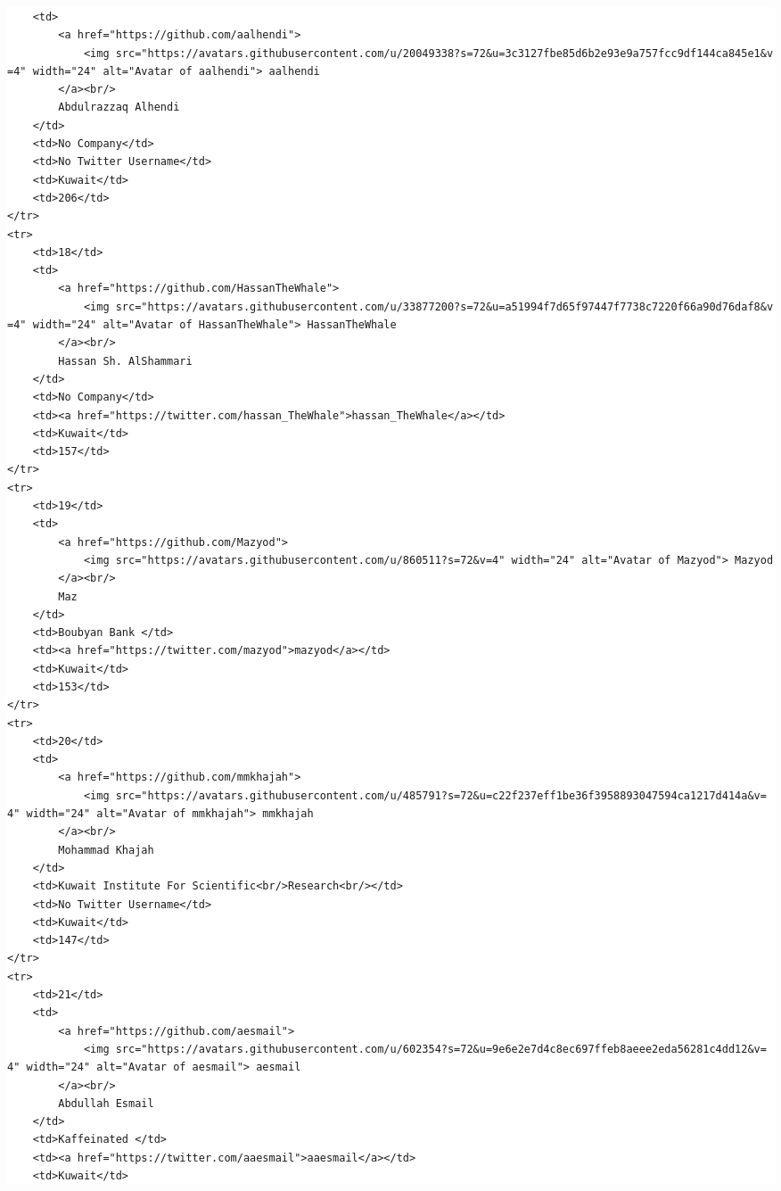 		<td>
			<a href="https://github.com/aalhendi">
				<img src="https://avatars.githubusercontent.com/u/20049338?s=72&u=3c3127fbe85d6b2e93e9a757fcc9df144ca845e1&v=4" width="24" alt="Avatar of aalhendi"> aalhendi
			</a><br/>
			Abdulrazzaq Alhendi
		</td>
		<td>No Company</td>
		<td>No Twitter Username</td>
		<td>Kuwait</td>
		<td>206</td>
	</tr>
	<tr>
		<td>18</td>
		<td>
			<a href="https://github.com/HassanTheWhale">
				<img src="https://avatars.githubusercontent.com/u/33877200?s=72&u=a51994f7d65f97447f7738c7220f66a90d76daf8&v=4" width="24" alt="Avatar of HassanTheWhale"> HassanTheWhale
			</a><br/>
			Hassan Sh. AlShammari
		</td>
		<td>No Company</td>
		<td><a href="https://twitter.com/hassan_TheWhale">hassan_TheWhale</a></td>
		<td>Kuwait</td>
		<td>157</td>
	</tr>
	<tr>
		<td>19</td>
		<td>
			<a href="https://github.com/Mazyod">
				<img src="https://avatars.githubusercontent.com/u/860511?s=72&v=4" width="24" alt="Avatar of Mazyod"> Mazyod
			</a><br/>
			Maz
		</td>
		<td>Boubyan Bank </td>
		<td><a href="https://twitter.com/mazyod">mazyod</a></td>
		<td>Kuwait</td>
		<td>153</td>
	</tr>
	<tr>
		<td>20</td>
		<td>
			<a href="https://github.com/mmkhajah">
				<img src="https://avatars.githubusercontent.com/u/485791?s=72&u=c22f237eff1be36f3958893047594ca1217d414a&v=4" width="24" alt="Avatar of mmkhajah"> mmkhajah
			</a><br/>
			Mohammad Khajah
		</td>
		<td>Kuwait Institute For Scientific<br/>Research<br/></td>
		<td>No Twitter Username</td>
		<td>Kuwait</td>
		<td>147</td>
	</tr>
	<tr>
		<td>21</td>
		<td>
			<a href="https://github.com/aesmail">
				<img src="https://avatars.githubusercontent.com/u/602354?s=72&u=9e6e2e7d4c8ec697ffeb8aeee2eda56281c4dd12&v=4" width="24" alt="Avatar of aesmail"> aesmail
			</a><br/>
			Abdullah Esmail
		</td>
		<td>Kaffeinated </td>
		<td><a href="https://twitter.com/aaesmail">aaesmail</a></td>
		<td>Kuwait</td>